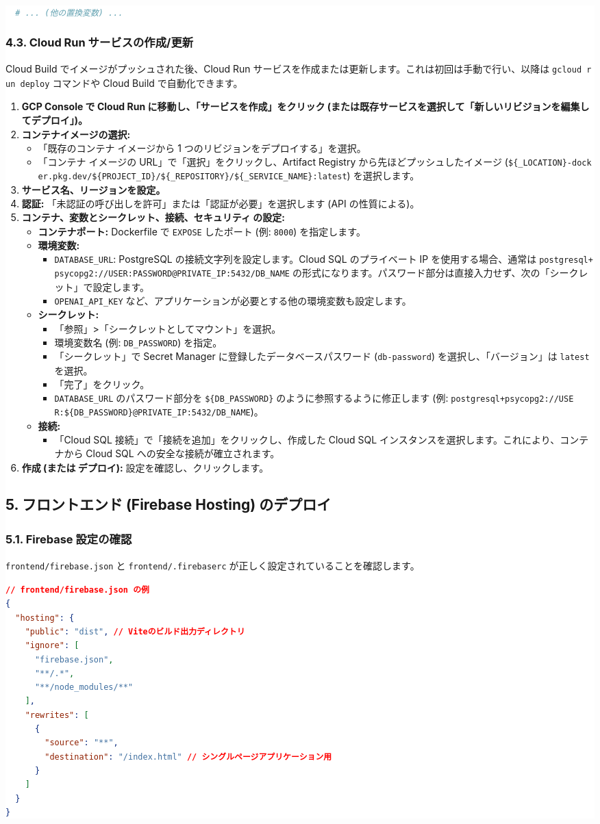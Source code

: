 ```yaml
  # ... (他の置換変数) ...
```

### 4.3. Cloud Run サービスの作成/更新

Cloud Build でイメージがプッシュされた後、Cloud Run サービスを作成または更新します。これは初回は手動で行い、以降は `gcloud run deploy` コマンドや Cloud Build で自動化できます。

1.  **GCP Console で Cloud Run に移動し、「サービスを作成」をクリック (または既存サービスを選択して「新しいリビジョンを編集してデプロイ」)。**
2.  **コンテナイメージの選択:**
    *   「既存のコンテナ イメージから 1 つのリビジョンをデプロイする」を選択。
    *   「コンテナ イメージの URL」で「選択」をクリックし、Artifact Registry から先ほどプッシュしたイメージ (`${_LOCATION}-docker.pkg.dev/${PROJECT_ID}/${_REPOSITORY}/${_SERVICE_NAME}:latest`) を選択します。
3.  **サービス名、リージョンを設定。**
4.  **認証:** 「未認証の呼び出しを許可」または「認証が必要」を選択します (API の性質による)。
5.  **コンテナ、変数とシークレット、接続、セキュリティ の設定:**
    *   **コンテナポート:** Dockerfile で `EXPOSE` したポート (例: `8000`) を指定します。
    *   **環境変数:**
        *   `DATABASE_URL`: PostgreSQL の接続文字列を設定します。Cloud SQL のプライベート IP を使用する場合、通常は `postgresql+psycopg2://USER:PASSWORD@PRIVATE_IP:5432/DB_NAME` の形式になります。パスワード部分は直接入力せず、次の「シークレット」で設定します。
        *   `OPENAI_API_KEY` など、アプリケーションが必要とする他の環境変数も設定します。
    *   **シークレット:**
        *   「参照」>「シークレットとしてマウント」を選択。
        *   環境変数名 (例: `DB_PASSWORD`) を指定。
        *   「シークレット」で Secret Manager に登録したデータベースパスワード (`db-password`) を選択し、「バージョン」は `latest` を選択。
        *   「完了」をクリック。
        *   `DATABASE_URL` のパスワード部分を `${DB_PASSWORD}` のように参照するように修正します (例: `postgresql+psycopg2://USER:${DB_PASSWORD}@PRIVATE_IP:5432/DB_NAME`)。
    *   **接続:**
        *   「Cloud SQL 接続」で「接続を追加」をクリックし、作成した Cloud SQL インスタンスを選択します。これにより、コンテナから Cloud SQL への安全な接続が確立されます。
6.  **作成 (または デプロイ):** 設定を確認し、クリックします。

## 5. フロントエンド (Firebase Hosting) のデプロイ

### 5.1. Firebase 設定の確認

`frontend/firebase.json` と `frontend/.firebaserc` が正しく設定されていることを確認します。

```json
// frontend/firebase.json の例
{
  "hosting": {
    "public": "dist", // Viteのビルド出力ディレクトリ
    "ignore": [
      "firebase.json",
      "**/.*",
      "**/node_modules/**"
    ],
    "rewrites": [
      {
        "source": "**",
        "destination": "/index.html" // シングルページアプリケーション用
      }
    ]
  }
}
```
